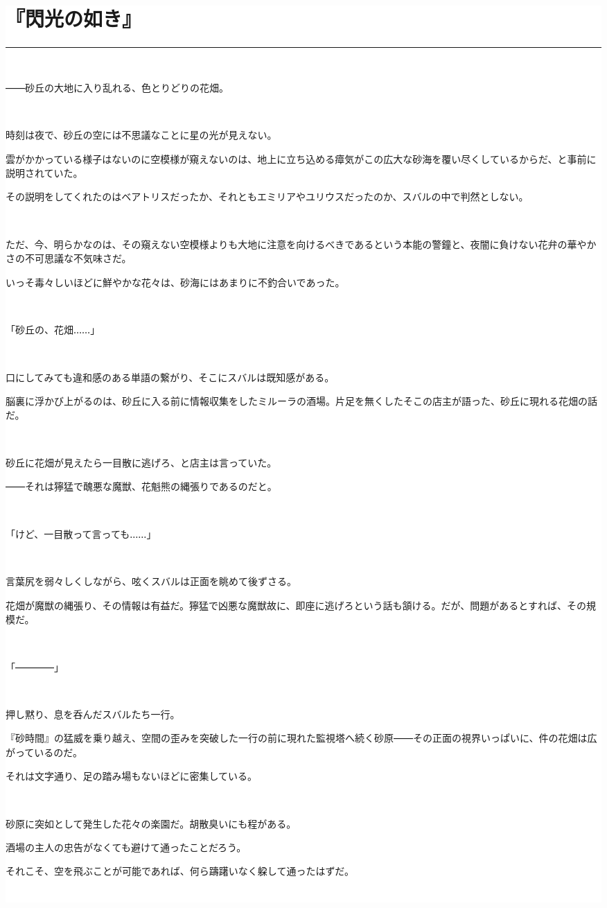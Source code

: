 # 『閃光の如き』

------

　

――砂丘の大地に入り乱れる、色とりどりの花畑。

　

時刻は夜で、砂丘の空には不思議なことに星の光が見えない。

雲がかかっている様子はないのに空模様が窺えないのは、地上に立ち込める瘴気がこの広大な砂海を覆い尽くしているからだ、と事前に説明されていた。

その説明をしてくれたのはベアトリスだったか、それともエミリアやユリウスだったのか、スバルの中で判然としない。

　

ただ、今、明らかなのは、その窺えない空模様よりも大地に注意を向けるべきであるという本能の警鐘と、夜闇に負けない花弁の華やかさの不可思議な不気味さだ。

いっそ毒々しいほどに鮮やかな花々は、砂海にはあまりに不釣合いであった。

　

「砂丘の、花畑……」

　

口にしてみても違和感のある単語の繋がり、そこにスバルは既知感がある。

脳裏に浮かび上がるのは、砂丘に入る前に情報収集をしたミルーラの酒場。片足を無くしたそこの店主が語った、砂丘に現れる花畑の話だ。

　

砂丘に花畑が見えたら一目散に逃げろ、と店主は言っていた。

――それは獰猛で醜悪な魔獣、花魁熊の縄張りであるのだと。

　

「けど、一目散って言っても……」

　

言葉尻を弱々しくしながら、呟くスバルは正面を眺めて後ずさる。

花畑が魔獣の縄張り、その情報は有益だ。獰猛で凶悪な魔獣故に、即座に逃げろという話も頷ける。だが、問題があるとすれば、その規模だ。

　

「――――」

　

押し黙り、息を呑んだスバルたち一行。

『砂時間』の猛威を乗り越え、空間の歪みを突破した一行の前に現れた監視塔へ続く砂原――その正面の視界いっぱいに、件の花畑は広がっているのだ。

それは文字通り、足の踏み場もないほどに密集している。

　

砂原に突如として発生した花々の楽園だ。胡散臭いにも程がある。

酒場の主人の忠告がなくても避けて通ったことだろう。

それこそ、空を飛ぶことが可能であれば、何ら躊躇いなく躱して通ったはずだ。

　
